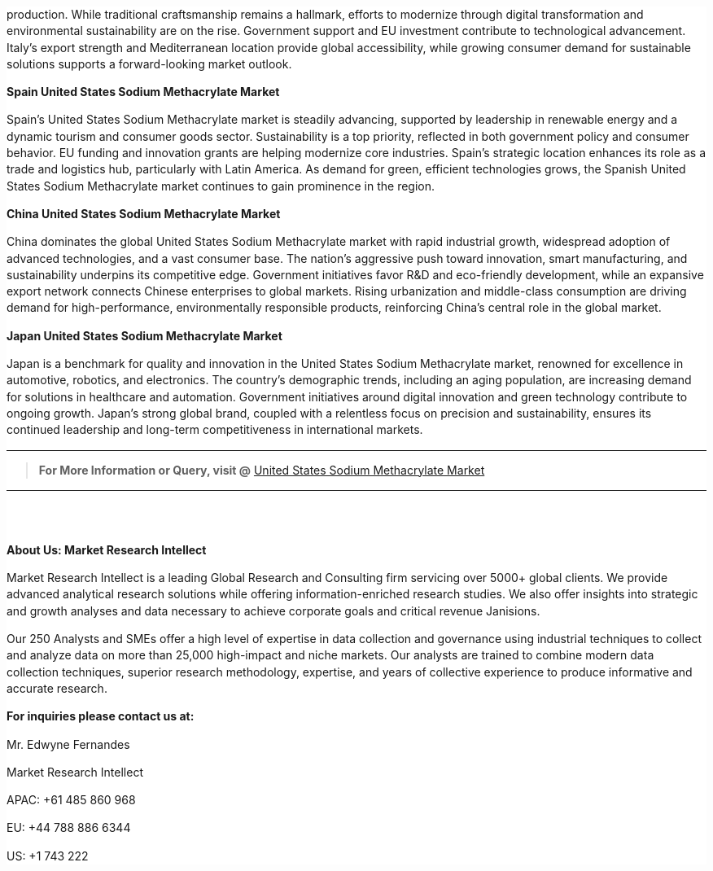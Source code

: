 production. While traditional craftsmanship remains a hallmark, efforts to modernize through digital transformation and environmental sustainability are on the rise. Government support and EU investment contribute to technological advancement. Italy&rsquo;s export strength and Mediterranean location provide global accessibility, while growing consumer demand for sustainable solutions supports a forward-looking market outlook.</p><p class="" data-start="4424" data-end="4975"><strong data-start="4424" data-end="4445">Spain United States Sodium Methacrylate Market</strong></p><p class="" data-start="4424" data-end="4975">Spain&rsquo;s United States Sodium Methacrylate market is steadily advancing, supported by leadership in renewable energy and a dynamic tourism and consumer goods sector. Sustainability is a top priority, reflected in both government policy and consumer behavior. EU funding and innovation grants are helping modernize core industries. Spain&rsquo;s strategic location enhances its role as a trade and logistics hub, particularly with Latin America. As demand for green, efficient technologies grows, the Spanish United States Sodium Methacrylate market continues to gain prominence in the region.</p><p class="" data-start="4977" data-end="5589"><strong data-start="4977" data-end="4998">China United States Sodium Methacrylate Market</strong></p><p class="" data-start="4977" data-end="5589">China dominates the global United States Sodium Methacrylate market with rapid industrial growth, widespread adoption of advanced technologies, and a vast consumer base. The nation&rsquo;s aggressive push toward innovation, smart manufacturing, and sustainability underpins its competitive edge. Government initiatives favor R&amp;D and eco-friendly development, while an expansive export network connects Chinese enterprises to global markets. Rising urbanization and middle-class consumption are driving demand for high-performance, environmentally responsible products, reinforcing China&rsquo;s central role in the global market.</p><p class="" data-start="5591" data-end="6162"><strong data-start="5591" data-end="5612">Japan United States Sodium Methacrylate Market</strong></p><p class="" data-start="5591" data-end="6162">Japan is a benchmark for quality and innovation in the United States Sodium Methacrylate market, renowned for excellence in automotive, robotics, and electronics. The country&rsquo;s demographic trends, including an aging population, are increasing demand for solutions in healthcare and automation. Government initiatives around digital innovation and green technology contribute to ongoing growth. Japan&rsquo;s strong global brand, coupled with a relentless focus on precision and sustainability, ensures its continued leadership and long-term competitiveness in international markets.</p><hr /><blockquote><p><span class="font-[700]"><strong>For More Information or Query, visit&nbsp;@</strong>&nbsp;</span><span class="font-[700]"><a href="https://www.marketresearchintellect.com/product/global-sodium-methacrylate-market/?utm_source=Linkedin&utm_medium=019" target="_blank" data-tracking-control-name="article-ssr-frontend-pulse_little-text-block" data-tracking-will-navigate="" data-test-link="">United States Sodium Methacrylate Market</a></span></p></blockquote><hr /><h3>&nbsp;</h3><p><strong><span class="font-[700]">About Us: Market Research Intellect</span></strong></p><p><span class="">Market Research Intellect is a leading Global Research and Consulting firm servicing over 5000+ global clients. We provide advanced analytical research solutions while offering information-enriched research studies.&nbsp;</span>We also offer insights into strategic and growth analyses and data necessary to achieve corporate goals and critical revenue Janisions.</p><p><span class="">Our 250 Analysts and SMEs offer a high level of expertise in data collection and governance using industrial techniques to collect and analyze data on more than 25,000 high-impact and niche markets. Our analysts are trained to combine modern data collection techniques, superior research methodology, expertise, and years of collective experience to produce informative and accurate research.</span></p><p><strong>For inquiries please contact us at:</strong></p><p>Mr. Edwyne Fernandes</p><p>Market Research Intellect</p><p>APAC: +61 485 860 968</p><p>EU: +44 788 886 6344</p><p>US: +1 743 222